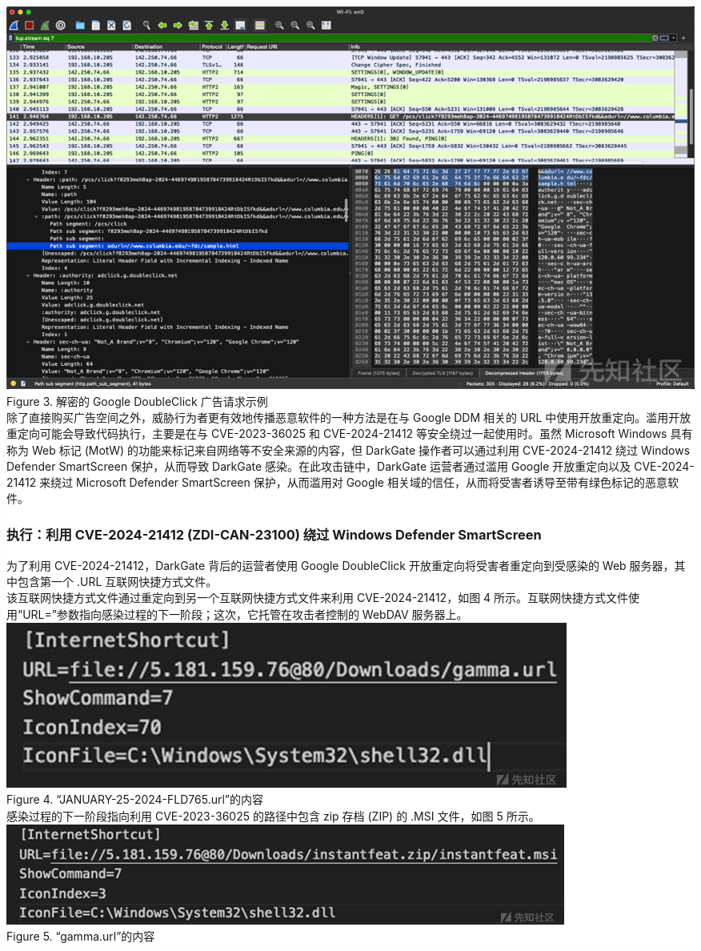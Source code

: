 [![](assets/1711291371-da5701ccccd129b0cfbad1cb4cef5477.png)](https://xzfile.aliyuncs.com/media/upload/picture/20240321100013-c16a0472-e726-1.png)  
Figure 3. 解密的 Google DoubleClick 广告请求示例  
除了直接购买广告空间之外，威胁行为者更有效地传播恶意软件的一种方法是在与 Google DDM 相关的 URL 中使用开放重定向。滥用开放重定向可能会导致代码执行，主要是在与 CVE-2023-36025 和 CVE-2024-21412 等安全绕过一起使用时。虽然 Microsoft Windows 具有称为 Web 标记 (MotW) 的功能来标记来自网络等不安全来源的内容，但 DarkGate 操作者可以通过利用 CVE-2024-21412 绕过 Windows Defender SmartScreen 保护，从而导致 DarkGate 感染。在此攻击链中，DarkGate 运营者通过滥用 Google 开放重定向以及 CVE-2024-21412 来绕过 Microsoft Defender SmartScreen 保护，从而滥用对 Google 相关域的信任，从而将受害者诱导至带有绿色标记的恶意软件。

### 执行：利用 CVE-2024-21412 (ZDI-CAN-23100) 绕过 Windows Defender SmartScreen

为了利用 CVE-2024-21412，DarkGate 背后的运营者使用 Google DoubleClick 开放重定向将受害者重定向到受感染的 Web 服务器，其中包含第一个 .URL 互联网快捷方式文件。  
该互联网快捷方式文件通过重定向到另一个互联网快捷方式文件来利用 CVE-2024-21412，如图 4 所示。互联网快捷方式文件使用“URL=”参数指向感染过程的下一阶段；这次，它托管在攻击者控制的 WebDAV 服务器上。  
[![](assets/1711291371-e4a714c46f2228c38e282c43be881103.png)](https://xzfile.aliyuncs.com/media/upload/picture/20240321100029-cb321d6e-e726-1.png)  
Figure 4. “JANUARY-25-2024-FLD765.url”的内容  
感染过程的下一阶段指向利用 CVE-2023-36025 的路径中包含 zip 存档 (ZIP) 的 .MSI 文件，如图 5 所示。  
[![](assets/1711291371-6cad9fca4bb02d617309aa3d5eee504e.png)](https://xzfile.aliyuncs.com/media/upload/picture/20240321100051-d85a6ba4-e726-1.png)  
Figure 5. “gamma.url”的内容  